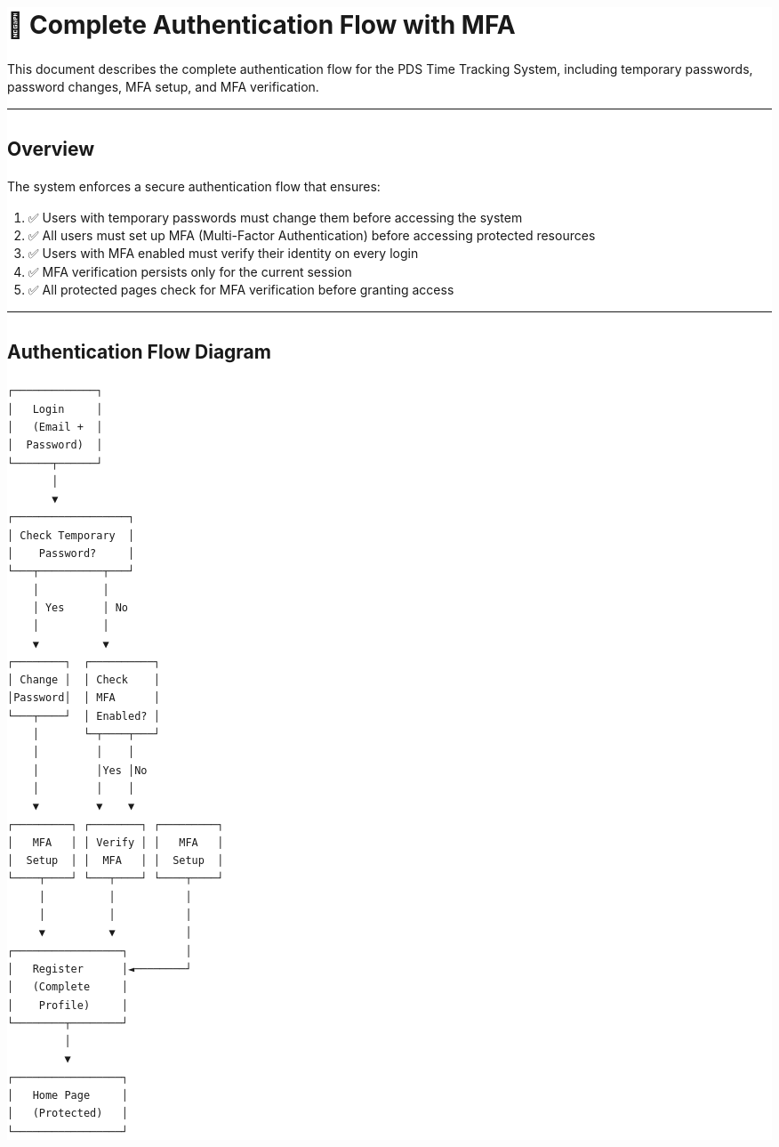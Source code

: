 # 🔐 Complete Authentication Flow with MFA

This document describes the complete authentication flow for the PDS Time Tracking System, including temporary passwords, password changes, MFA setup, and MFA verification.

---

## Overview

The system enforces a secure authentication flow that ensures:
1. ✅ Users with temporary passwords must change them before accessing the system
2. ✅ All users must set up MFA (Multi-Factor Authentication) before accessing protected resources
3. ✅ Users with MFA enabled must verify their identity on every login
4. ✅ MFA verification persists only for the current session
5. ✅ All protected pages check for MFA verification before granting access

---

## Authentication Flow Diagram

```
┌─────────────┐
│   Login     │
│   (Email +  │
│  Password)  │
└──────┬──────┘
       │
       ▼
┌──────────────────┐
│ Check Temporary  │
│    Password?     │
└───┬──────────┬───┘
    │          │
    │ Yes      │ No
    │          │
    ▼          ▼
┌────────┐  ┌──────────┐
│ Change │  │ Check    │
│Password│  │ MFA      │
└───┬────┘  │ Enabled? │
    │       └─┬────┬───┘
    │         │    │
    │         │Yes │No
    │         │    │
    ▼         ▼    ▼
┌─────────┐ ┌────────┐ ┌─────────┐
│   MFA   │ │ Verify │ │   MFA   │
│  Setup  │ │  MFA   │ │  Setup  │
└────┬────┘ └───┬────┘ └────┬────┘
     │          │           │
     │          │           │
     ▼          ▼           │
┌─────────────────┐         │
│   Register      │◄────────┘
│   (Complete     │
│    Profile)     │
└────────┬────────┘
         │
         ▼
┌─────────────────┐
│   Home Page     │
│   (Protected)   │
└─────────────────┘
```